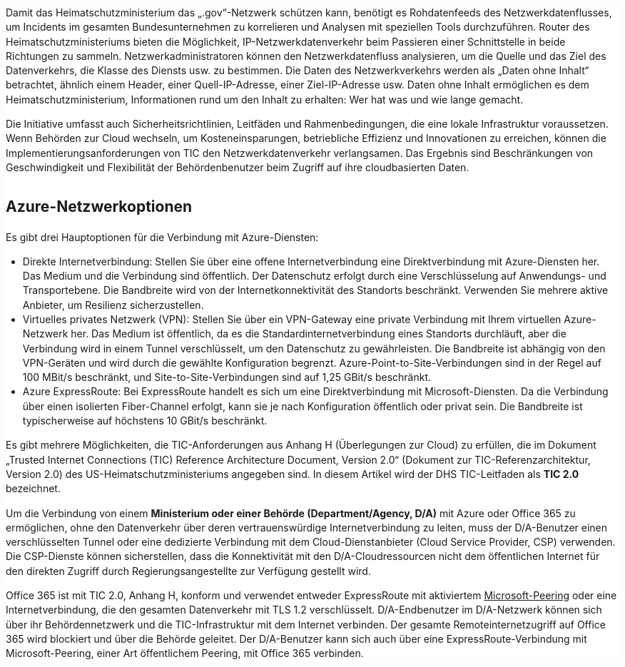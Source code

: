 Damit das Heimatschutzministerium das „.gov“-Netzwerk schützen kann, benötigt es Rohdatenfeeds des Netzwerkdatenflusses, um Incidents im gesamten Bundesunternehmen zu korrelieren und Analysen mit speziellen Tools durchzuführen. Router des Heimatschutzministeriums bieten die Möglichkeit, IP-Netzwerkdatenverkehr beim Passieren einer Schnittstelle in beide Richtungen zu sammeln. Netzwerkadministratoren können den Netzwerkdatenfluss analysieren, um die Quelle und das Ziel des Datenverkehrs, die Klasse des Diensts usw. zu bestimmen. Die Daten des Netzwerkverkehrs werden als „Daten ohne Inhalt“ betrachtet, ähnlich einem Header, einer Quell-IP-Adresse, einer Ziel-IP-Adresse usw. Daten ohne Inhalt ermöglichen es dem Heimatschutzministerium, Informationen rund um den Inhalt zu erhalten: Wer hat was und wie lange gemacht.

Die Initiative umfasst auch Sicherheitsrichtlinien, Leitfäden und Rahmenbedingungen, die eine lokale Infrastruktur voraussetzen. Wenn Behörden zur Cloud wechseln, um Kosteneinsparungen, betriebliche Effizienz und Innovationen zu erreichen, können die Implementierungsanforderungen von TIC den Netzwerkdatenverkehr verlangsamen. Das Ergebnis sind Beschränkungen von Geschwindigkeit und Flexibilität der Behördenbenutzer beim Zugriff auf ihre cloudbasierten Daten.

## <a name="azure-networking-options"></a>Azure-Netzwerkoptionen

Es gibt drei Hauptoptionen für die Verbindung mit Azure-Diensten:

- Direkte Internetverbindung: Stellen Sie über eine offene Internetverbindung eine Direktverbindung mit Azure-Diensten her. Das Medium und die Verbindung sind öffentlich. Der Datenschutz erfolgt durch eine Verschlüsselung auf Anwendungs- und Transportebene. Die Bandbreite wird von der Internetkonnektivität des Standorts beschränkt. Verwenden Sie mehrere aktive Anbieter, um Resilienz sicherzustellen.
- Virtuelles privates Netzwerk (VPN): Stellen Sie über ein VPN-Gateway eine private Verbindung mit Ihrem virtuellen Azure-Netzwerk her.
Das Medium ist öffentlich, da es die Standardinternetverbindung eines Standorts durchläuft, aber die Verbindung wird in einem Tunnel verschlüsselt, um den Datenschutz zu gewährleisten. Die Bandbreite ist abhängig von den VPN-Geräten und wird durch die gewählte Konfiguration begrenzt. Azure-Point-to-Site-Verbindungen sind in der Regel auf 100 MBit/s beschränkt, und Site-to-Site-Verbindungen sind auf 1,25 GBit/s beschränkt.
- Azure ExpressRoute: Bei ExpressRoute handelt es sich um eine Direktverbindung mit Microsoft-Diensten. Da die Verbindung über einen isolierten Fiber-Channel erfolgt, kann sie je nach Konfiguration öffentlich oder privat sein. Die Bandbreite ist typischerweise auf höchstens 10 GBit/s beschränkt.

Es gibt mehrere Möglichkeiten, die TIC-Anforderungen aus Anhang H (Überlegungen zur Cloud) zu erfüllen, die im Dokument „Trusted Internet Connections (TIC) Reference Architecture Document, Version 2.0“ (Dokument zur TIC-Referenzarchitektur, Version 2.0) des US-Heimatschutzministeriums angegeben sind. In diesem Artikel wird der DHS TIC-Leitfaden als **TIC 2.0** bezeichnet.

Um die Verbindung von einem **Ministerium oder einer Behörde (Department/Agency, D/A)** mit Azure oder Office 365 zu ermöglichen, ohne den Datenverkehr über deren vertrauenswürdige Internetverbindung zu leiten, muss der D/A-Benutzer einen verschlüsselten Tunnel oder eine dedizierte Verbindung mit dem Cloud-Dienstanbieter (Cloud Service Provider, CSP) verwenden. Die CSP-Dienste können sicherstellen, dass die Konnektivität mit den D/A-Cloudressourcen nicht dem öffentlichen Internet für den direkten Zugriff durch Regierungsangestellte zur Verfügung gestellt wird.

Office 365 ist mit TIC 2.0, Anhang H, konform und verwendet entweder ExpressRoute mit aktiviertem [Microsoft-Peering](https://docs.microsoft.com/azure/expressroute/expressroute-circuit-peerings) oder eine Internetverbindung, die den gesamten Datenverkehr mit TLS 1.2 verschlüsselt. D/A-Endbenutzer im D/A-Netzwerk können sich über ihr Behördennetzwerk und die TIC-Infrastruktur mit dem Internet verbinden. Der gesamte Remoteinternetzugriff auf Office 365 wird blockiert und über die Behörde geleitet. Der D/A-Benutzer kann sich auch über eine ExpressRoute-Verbindung mit Microsoft-Peering, einer Art öffentlichem Peering, mit Office 365 verbinden.  
